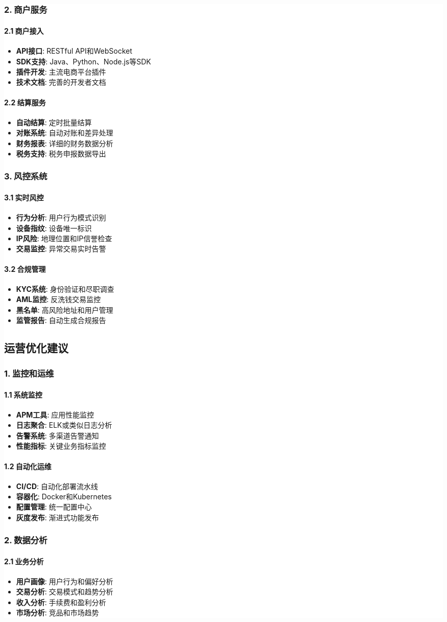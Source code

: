 ### 2. 商户服务

#### 2.1 商户接入
- **API接口**: RESTful API和WebSocket
- **SDK支持**: Java、Python、Node.js等SDK
- **插件开发**: 主流电商平台插件
- **技术文档**: 完善的开发者文档

#### 2.2 结算服务
- **自动结算**: 定时批量结算
- **对账系统**: 自动对账和差异处理
- **财务报表**: 详细的财务数据分析
- **税务支持**: 税务申报数据导出

### 3. 风控系统

#### 3.1 实时风控
- **行为分析**: 用户行为模式识别
- **设备指纹**: 设备唯一标识
- **IP风险**: 地理位置和IP信誉检查
- **交易监控**: 异常交易实时告警

#### 3.2 合规管理
- **KYC系统**: 身份验证和尽职调查
- **AML监控**: 反洗钱交易监控
- **黑名单**: 高风险地址和用户管理
- **监管报告**: 自动生成合规报告

## 运营优化建议

### 1. 监控和运维

#### 1.1 系统监控
- **APM工具**: 应用性能监控
- **日志聚合**: ELK或类似日志分析
- **告警系统**: 多渠道告警通知
- **性能指标**: 关键业务指标监控

#### 1.2 自动化运维
- **CI/CD**: 自动化部署流水线
- **容器化**: Docker和Kubernetes
- **配置管理**: 统一配置中心
- **灰度发布**: 渐进式功能发布

### 2. 数据分析

#### 2.1 业务分析
- **用户画像**: 用户行为和偏好分析
- **交易分析**: 交易模式和趋势分析
- **收入分析**: 手续费和盈利分析
- **市场分析**: 竞品和市场趋势
